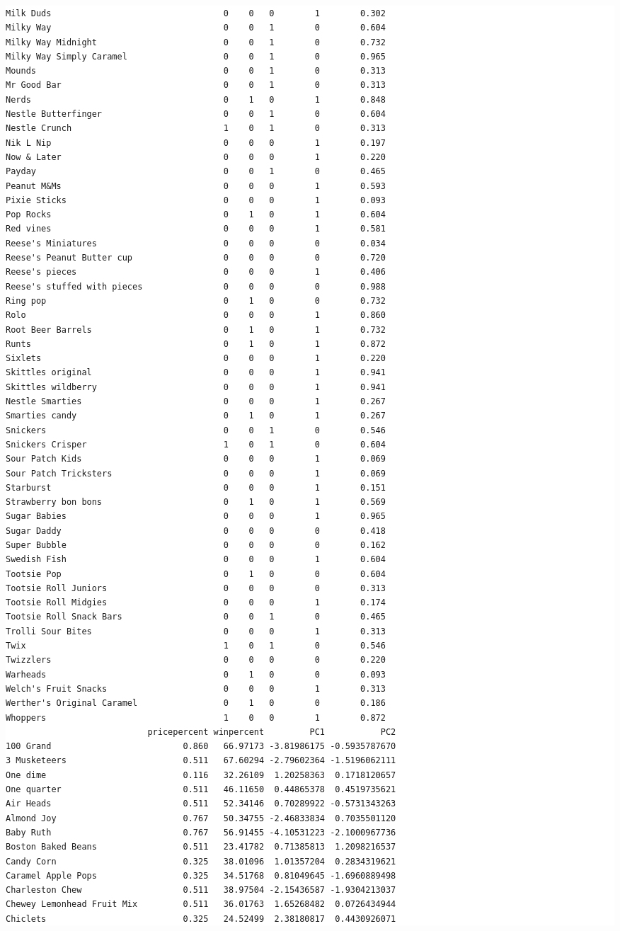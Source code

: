     Milk Duds                                  0    0   0        1        0.302
    Milky Way                                  0    0   1        0        0.604
    Milky Way Midnight                         0    0   1        0        0.732
    Milky Way Simply Caramel                   0    0   1        0        0.965
    Mounds                                     0    0   1        0        0.313
    Mr Good Bar                                0    0   1        0        0.313
    Nerds                                      0    1   0        1        0.848
    Nestle Butterfinger                        0    0   1        0        0.604
    Nestle Crunch                              1    0   1        0        0.313
    Nik L Nip                                  0    0   0        1        0.197
    Now & Later                                0    0   0        1        0.220
    Payday                                     0    0   1        0        0.465
    Peanut M&Ms                                0    0   0        1        0.593
    Pixie Sticks                               0    0   0        1        0.093
    Pop Rocks                                  0    1   0        1        0.604
    Red vines                                  0    0   0        1        0.581
    Reese's Miniatures                         0    0   0        0        0.034
    Reese's Peanut Butter cup                  0    0   0        0        0.720
    Reese's pieces                             0    0   0        1        0.406
    Reese's stuffed with pieces                0    0   0        0        0.988
    Ring pop                                   0    1   0        0        0.732
    Rolo                                       0    0   0        1        0.860
    Root Beer Barrels                          0    1   0        1        0.732
    Runts                                      0    1   0        1        0.872
    Sixlets                                    0    0   0        1        0.220
    Skittles original                          0    0   0        1        0.941
    Skittles wildberry                         0    0   0        1        0.941
    Nestle Smarties                            0    0   0        1        0.267
    Smarties candy                             0    1   0        1        0.267
    Snickers                                   0    0   1        0        0.546
    Snickers Crisper                           1    0   1        0        0.604
    Sour Patch Kids                            0    0   0        1        0.069
    Sour Patch Tricksters                      0    0   0        1        0.069
    Starburst                                  0    0   0        1        0.151
    Strawberry bon bons                        0    1   0        1        0.569
    Sugar Babies                               0    0   0        1        0.965
    Sugar Daddy                                0    0   0        0        0.418
    Super Bubble                               0    0   0        0        0.162
    Swedish Fish                               0    0   0        1        0.604
    Tootsie Pop                                0    1   0        0        0.604
    Tootsie Roll Juniors                       0    0   0        0        0.313
    Tootsie Roll Midgies                       0    0   0        1        0.174
    Tootsie Roll Snack Bars                    0    0   1        0        0.465
    Trolli Sour Bites                          0    0   0        1        0.313
    Twix                                       1    0   1        0        0.546
    Twizzlers                                  0    0   0        0        0.220
    Warheads                                   0    1   0        0        0.093
    Welch's Fruit Snacks                       0    0   0        1        0.313
    Werther's Original Caramel                 0    1   0        0        0.186
    Whoppers                                   1    0   0        1        0.872
                                pricepercent winpercent         PC1           PC2
    100 Grand                          0.860   66.97173 -3.81986175 -0.5935787670
    3 Musketeers                       0.511   67.60294 -2.79602364 -1.5196062111
    One dime                           0.116   32.26109  1.20258363  0.1718120657
    One quarter                        0.511   46.11650  0.44865378  0.4519735621
    Air Heads                          0.511   52.34146  0.70289922 -0.5731343263
    Almond Joy                         0.767   50.34755 -2.46833834  0.7035501120
    Baby Ruth                          0.767   56.91455 -4.10531223 -2.1000967736
    Boston Baked Beans                 0.511   23.41782  0.71385813  1.2098216537
    Candy Corn                         0.325   38.01096  1.01357204  0.2834319621
    Caramel Apple Pops                 0.325   34.51768  0.81049645 -1.6960889498
    Charleston Chew                    0.511   38.97504 -2.15436587 -1.9304213037
    Chewey Lemonhead Fruit Mix         0.511   36.01763  1.65268482  0.0726434944
    Chiclets                           0.325   24.52499  2.38180817  0.4430926071